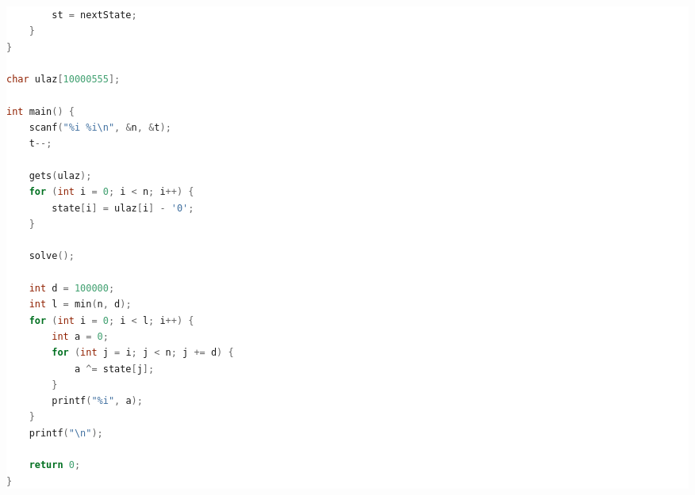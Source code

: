 ``` cpp title="06_kruzna_skola.cpp" linenums="1"
		st = nextState;
	}
}

char ulaz[10000555];

int main() {
    scanf("%i %i\n", &n, &t);
    t--;

    gets(ulaz);
    for (int i = 0; i < n; i++) {
		state[i] = ulaz[i] - '0';
    }

	solve();

	int d = 100000;
	int l = min(n, d);
	for (int i = 0; i < l; i++) {
		int a = 0;
		for (int j = i; j < n; j += d) {
			a ^= state[j];
		}
		printf("%i", a);
	}
    printf("\n");

    return 0;
}

```
